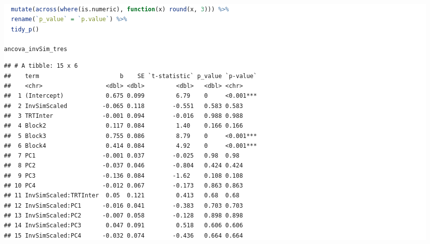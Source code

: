 ``` r
  mutate(across(where(is.numeric), function(x) round(x, 3))) %>% 
  rename(`p_value` = `p.value`) %>% 
  tidy_p() 

ancova_invSim_tres
```

    ## # A tibble: 15 x 6
    ##    term                       b    SE `t-statistic` p_value `p-value`
    ##    <chr>                  <dbl> <dbl>         <dbl>   <dbl> <chr>    
    ##  1 (Intercept)            0.675 0.099         6.79    0     <0.001***
    ##  2 InvSimScaled          -0.065 0.118        -0.551   0.583 0.583    
    ##  3 TRTInter              -0.001 0.094        -0.016   0.988 0.988    
    ##  4 Block2                 0.117 0.084         1.40    0.166 0.166    
    ##  5 Block3                 0.755 0.086         8.79    0     <0.001***
    ##  6 Block4                 0.414 0.084         4.92    0     <0.001***
    ##  7 PC1                   -0.001 0.037        -0.025   0.98  0.98     
    ##  8 PC2                   -0.037 0.046        -0.804   0.424 0.424    
    ##  9 PC3                   -0.136 0.084        -1.62    0.108 0.108    
    ## 10 PC4                   -0.012 0.067        -0.173   0.863 0.863    
    ## 11 InvSimScaled:TRTInter  0.05  0.121         0.413   0.68  0.68     
    ## 12 InvSimScaled:PC1      -0.016 0.041        -0.383   0.703 0.703    
    ## 13 InvSimScaled:PC2      -0.007 0.058        -0.128   0.898 0.898    
    ## 14 InvSimScaled:PC3       0.047 0.091         0.518   0.606 0.606    
    ## 15 InvSimScaled:PC4      -0.032 0.074        -0.436   0.664 0.664

